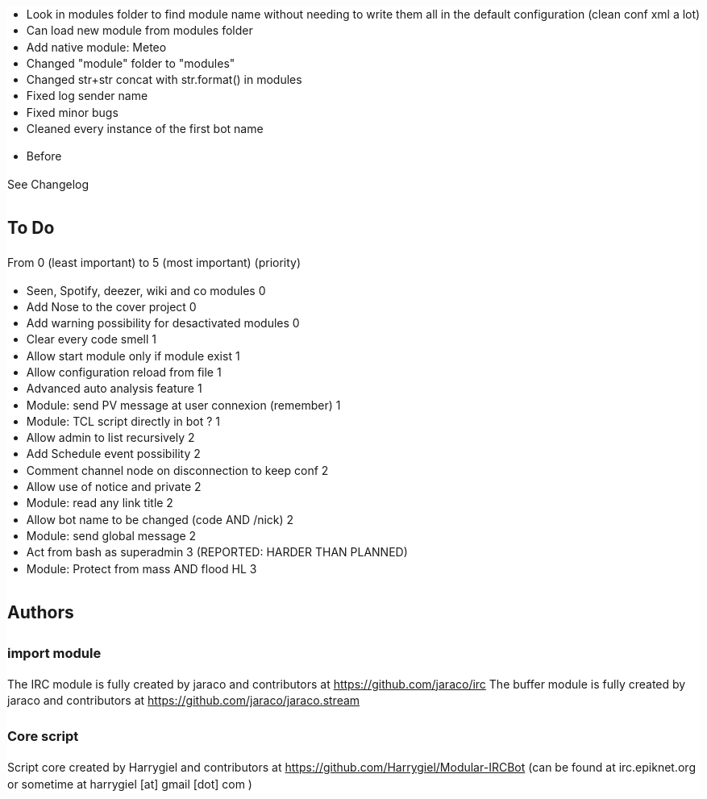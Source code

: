 - Look in modules folder to find module name
without needing to write them all in the default
configuration (clean conf xml a lot)
- Can load new module from modules folder
- Add native module: Meteo
- Changed "module" folder to "modules"
- Changed str+str concat with str.format()
in modules
- Fixed log sender name
- Fixed minor bugs
- Cleaned every instance of the first bot name

* Before

See Changelog

## To Do

From 0 (least important) to 5 (most important)
                                                      (priority)
- Seen, Spotify, deezer, wiki and co modules               0
- Add Nose to the cover project                            0
- Add warning possibility for desactivated modules         0
- Clear every code smell                                   1
- Allow start module only if module exist                  1
- Allow configuration reload from file                     1
- Advanced auto analysis feature                           1
- Module: send PV message at user connexion (remember)     1
- Module: TCL script directly in bot ?                     1
- Allow admin to list recursively                          2
- Add Schedule event possibility                           2
- Comment channel node on disconnection to keep conf       2
- Allow use of notice and private                          2
- Module: read any link title                              2
- Allow bot name to be changed (code AND /nick)            2
- Module: send global message                              2
- Act from bash as superadmin                              3 (REPORTED: HARDER THAN PLANNED)
- Module: Protect from mass AND flood HL                   3

## Authors

### import module

The IRC module is fully created by jaraco and contributors at https://github.com/jaraco/irc
The buffer module is fully created by jaraco and contributors at https://github.com/jaraco/jaraco.stream

### Core script

Script core created by Harrygiel and contributors at https://github.com/Harrygiel/Modular-IRCBot (can be found at irc.epiknet.org or sometime at harrygiel [at] gmail [dot] com )
